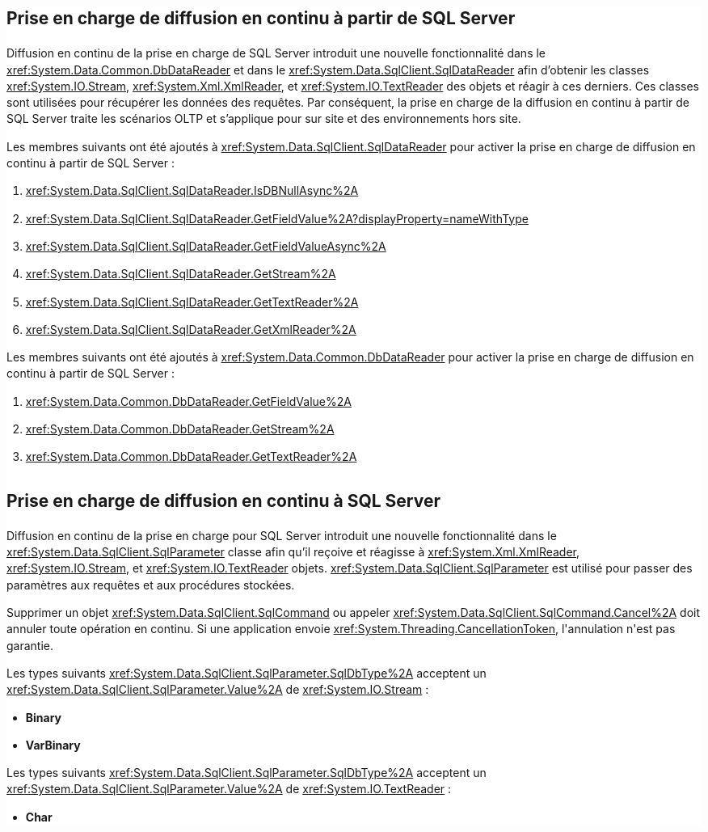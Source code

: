 ## <a name="streaming-support-from-sql-server"></a>Prise en charge de diffusion en continu à partir de SQL Server  
 Diffusion en continu de la prise en charge de SQL Server introduit une nouvelle fonctionnalité dans le <xref:System.Data.Common.DbDataReader> et dans le <xref:System.Data.SqlClient.SqlDataReader> afin d’obtenir les classes <xref:System.IO.Stream>, <xref:System.Xml.XmlReader>, et <xref:System.IO.TextReader> des objets et réagir à ces derniers.  Ces classes sont utilisées pour récupérer les données des requêtes. Par conséquent, la prise en charge de la diffusion en continu à partir de SQL Server traite les scénarios OLTP et s’applique pour sur site et des environnements hors site.  
  
 Les membres suivants ont été ajoutés à <xref:System.Data.SqlClient.SqlDataReader> pour activer la prise en charge de diffusion en continu à partir de SQL Server :  
  
1.  <xref:System.Data.SqlClient.SqlDataReader.IsDBNullAsync%2A>  
  
2.  <xref:System.Data.SqlClient.SqlDataReader.GetFieldValue%2A?displayProperty=nameWithType>  
  
3.  <xref:System.Data.SqlClient.SqlDataReader.GetFieldValueAsync%2A>  
  
4.  <xref:System.Data.SqlClient.SqlDataReader.GetStream%2A>  
  
5.  <xref:System.Data.SqlClient.SqlDataReader.GetTextReader%2A>  
  
6.  <xref:System.Data.SqlClient.SqlDataReader.GetXmlReader%2A>  
  
 Les membres suivants ont été ajoutés à <xref:System.Data.Common.DbDataReader> pour activer la prise en charge de diffusion en continu à partir de SQL Server :  
  
1.  <xref:System.Data.Common.DbDataReader.GetFieldValue%2A>  
  
2.  <xref:System.Data.Common.DbDataReader.GetStream%2A>  
  
3.  <xref:System.Data.Common.DbDataReader.GetTextReader%2A>  
  
## <a name="streaming-support-to-sql-server"></a>Prise en charge de diffusion en continu à SQL Server  
 Diffusion en continu de la prise en charge pour SQL Server introduit une nouvelle fonctionnalité dans le <xref:System.Data.SqlClient.SqlParameter> classe afin qu’il reçoive et réagisse à <xref:System.Xml.XmlReader>, <xref:System.IO.Stream>, et <xref:System.IO.TextReader> objets. <xref:System.Data.SqlClient.SqlParameter> est utilisé pour passer des paramètres aux requêtes et aux procédures stockées.  
  
 Supprimer un objet <xref:System.Data.SqlClient.SqlCommand> ou appeler <xref:System.Data.SqlClient.SqlCommand.Cancel%2A> doit annuler toute opération en continu. Si une application envoie <xref:System.Threading.CancellationToken>, l'annulation n'est pas garantie.  
  
 Les types suivants <xref:System.Data.SqlClient.SqlParameter.SqlDbType%2A> acceptent un <xref:System.Data.SqlClient.SqlParameter.Value%2A> de <xref:System.IO.Stream> :  
  
-   **Binary**  
  
-   **VarBinary**  
  
 Les types suivants <xref:System.Data.SqlClient.SqlParameter.SqlDbType%2A> acceptent un <xref:System.Data.SqlClient.SqlParameter.Value%2A> de <xref:System.IO.TextReader> :  
  
-   **Char**  
  